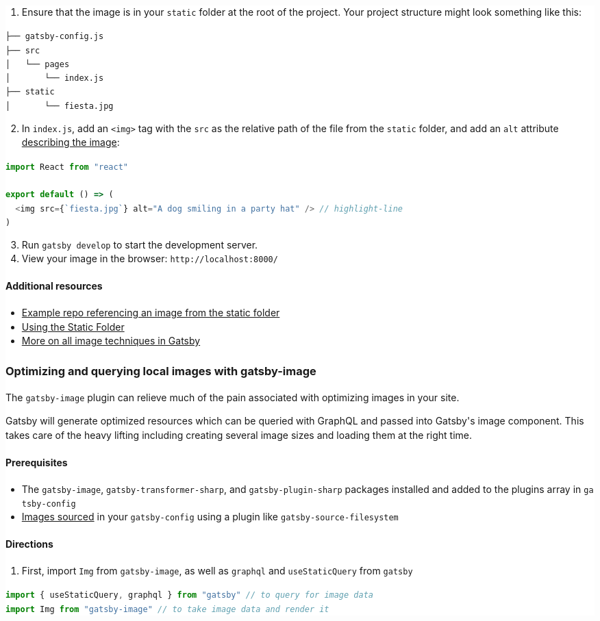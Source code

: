 1. Ensure that the image is in your `static` folder at the root of the project. Your project structure might look something like this:

```
├── gatsby-config.js
├── src
│   └── pages
│       └── index.js
├── static
│       └── fiesta.jpg
```

2. In `index.js`, add an `<img>` tag with the `src` as the relative path of the file from the `static` folder, and add an `alt` attribute [describing the image](https://webaim.org/techniques/alttext/):

```jsx:title=src/pages/index.js
import React from "react"

export default () => (
  <img src={`fiesta.jpg`} alt="A dog smiling in a party hat" /> // highlight-line
)
```

3. Run `gatsby develop` to start the development server.
4. View your image in the browser: `http://localhost:8000/`

#### Additional resources

- [Example repo referencing an image from the static folder](https://github.com/gatsbyjs/gatsby/tree/master/examples/recipe-static-image)
- [Using the Static Folder](/docs/static-folder/)
- [More on all image techniques in Gatsby](/docs/images-and-files/)

### Optimizing and querying local images with gatsby-image

The `gatsby-image` plugin can relieve much of the pain associated with optimizing images in your site.

Gatsby will generate optimized resources which can be queried with GraphQL and passed into Gatsby's image component. This takes care of the heavy lifting including creating several image sizes and loading them at the right time.

#### Prerequisites

- The `gatsby-image`, `gatsby-transformer-sharp`, and `gatsby-plugin-sharp` packages installed and added to the plugins array in `gatsby-config`
- [Images sourced](/packages/gatsby-image/#install) in your `gatsby-config` using a plugin like `gatsby-source-filesystem`

#### Directions

1. First, import `Img` from `gatsby-image`, as well as `graphql` and `useStaticQuery` from `gatsby`

```jsx
import { useStaticQuery, graphql } from "gatsby" // to query for image data
import Img from "gatsby-image" // to take image data and render it
```

